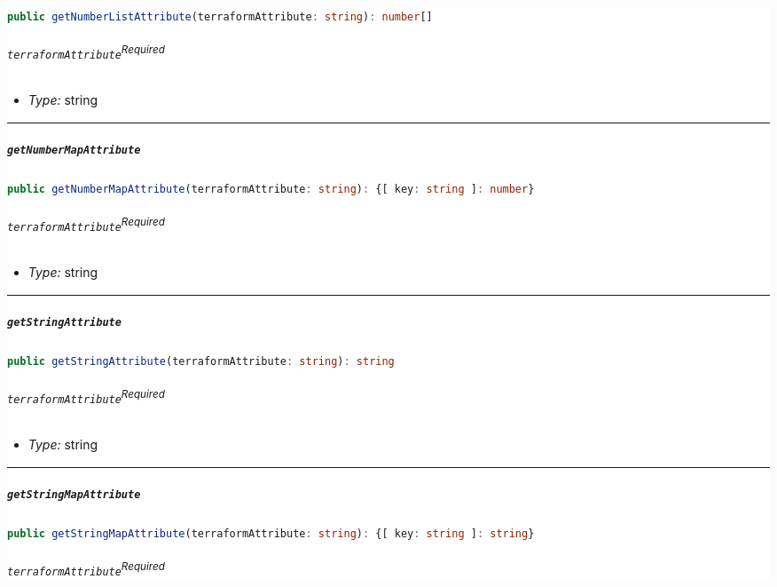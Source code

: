 ```typescript
public getNumberListAttribute(terraformAttribute: string): number[]
```

###### `terraformAttribute`<sup>Required</sup> <a name="terraformAttribute" id="rhizo-co-terraform-provider-oci.dataOciKmsKeys.DataOciKmsKeys.getNumberListAttribute.parameter.terraformAttribute"></a>

- *Type:* string

---

##### `getNumberMapAttribute` <a name="getNumberMapAttribute" id="rhizo-co-terraform-provider-oci.dataOciKmsKeys.DataOciKmsKeys.getNumberMapAttribute"></a>

```typescript
public getNumberMapAttribute(terraformAttribute: string): {[ key: string ]: number}
```

###### `terraformAttribute`<sup>Required</sup> <a name="terraformAttribute" id="rhizo-co-terraform-provider-oci.dataOciKmsKeys.DataOciKmsKeys.getNumberMapAttribute.parameter.terraformAttribute"></a>

- *Type:* string

---

##### `getStringAttribute` <a name="getStringAttribute" id="rhizo-co-terraform-provider-oci.dataOciKmsKeys.DataOciKmsKeys.getStringAttribute"></a>

```typescript
public getStringAttribute(terraformAttribute: string): string
```

###### `terraformAttribute`<sup>Required</sup> <a name="terraformAttribute" id="rhizo-co-terraform-provider-oci.dataOciKmsKeys.DataOciKmsKeys.getStringAttribute.parameter.terraformAttribute"></a>

- *Type:* string

---

##### `getStringMapAttribute` <a name="getStringMapAttribute" id="rhizo-co-terraform-provider-oci.dataOciKmsKeys.DataOciKmsKeys.getStringMapAttribute"></a>

```typescript
public getStringMapAttribute(terraformAttribute: string): {[ key: string ]: string}
```

###### `terraformAttribute`<sup>Required</sup> <a name="terraformAttribute" id="rhizo-co-terraform-provider-oci.dataOciKmsKeys.DataOciKmsKeys.getStringMapAttribute.parameter.terraformAttribute"></a>
